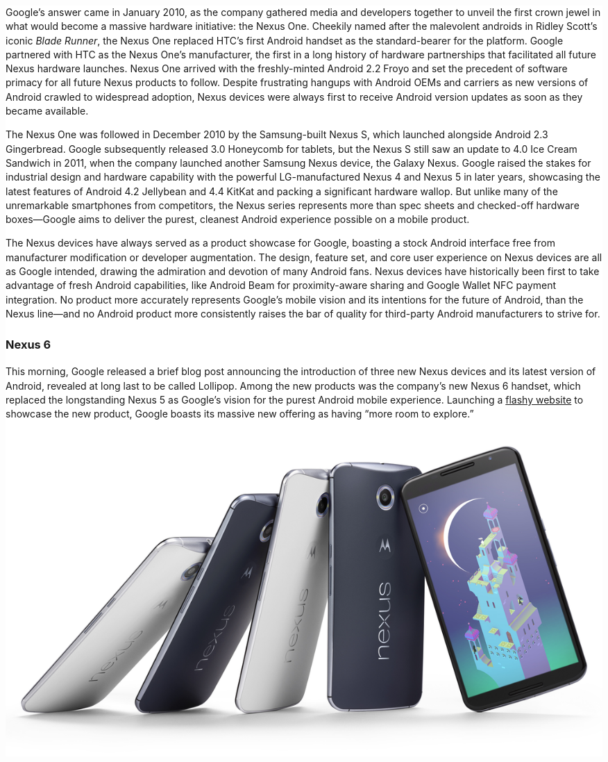Google’s answer came in January 2010, as the company gathered media and developers together to unveil the first crown jewel in what would become a massive hardware initiative: the Nexus One. Cheekily named after the malevolent androids in Ridley Scott’s iconic *Blade Runner*, the Nexus One replaced HTC’s first Android handset as the standard-bearer for the platform. Google partnered with HTC as the Nexus One’s manufacturer, the first in a long history of hardware partnerships that facilitated all future Nexus hardware launches. Nexus One arrived with the freshly-minted Android 2.2 Froyo and set the precedent of software primacy for all future Nexus products to follow. Despite frustrating hangups with Android OEMs and carriers as new versions of Android crawled to widespread adoption, Nexus devices were always first to receive Android version updates as soon as they became available.

The Nexus One was followed in December 2010 by the Samsung-built Nexus S, which launched alongside Android 2.3 Gingerbread. Google subsequently released 3.0 Honeycomb for tablets, but the Nexus S still saw an update to 4.0 Ice Cream Sandwich in 2011, when the company launched another Samsung Nexus device, the Galaxy Nexus. Google raised the stakes for industrial design and hardware capability with the powerful LG-manufactured Nexus 4 and Nexus 5 in later years, showcasing the latest features of Android 4.2 Jellybean and 4.4 KitKat and packing a significant hardware wallop. But unlike many of the unremarkable smartphones from competitors, the Nexus series represents more than spec sheets and checked-off hardware boxes—Google aims to deliver the purest, cleanest Android experience possible on a mobile product.

The Nexus devices have always served as a product showcase for Google, boasting a stock Android interface free from manufacturer modification or developer augmentation. The design, feature set, and core user experience on Nexus devices are all as Google intended, drawing the admiration and devotion of many Android fans. Nexus devices have historically been first to take advantage of fresh Android capabilities, like Android Beam for proximity-aware sharing and Google Wallet NFC payment integration. No product more accurately represents Google’s mobile vision and its intentions for the future of Android, than the Nexus line—and no Android product more consistently raises the bar of quality for third-party Android manufacturers to strive for.

### Nexus 6

This morning, Google released a brief blog post announcing the introduction of three new Nexus devices and its latest version of Android, revealed at long last to be called Lollipop. Among the new products was the company’s new Nexus 6 handset, which replaced the longstanding Nexus 5 as Google’s vision for the purest Android mobile experience. Launching a [flashy website](http://www.google.com/nexus/6/) to showcase the new product, Google boasts its massive new offering as having “more room to explore.”

![](/assets/leaning-nexus-6.jpeg)
